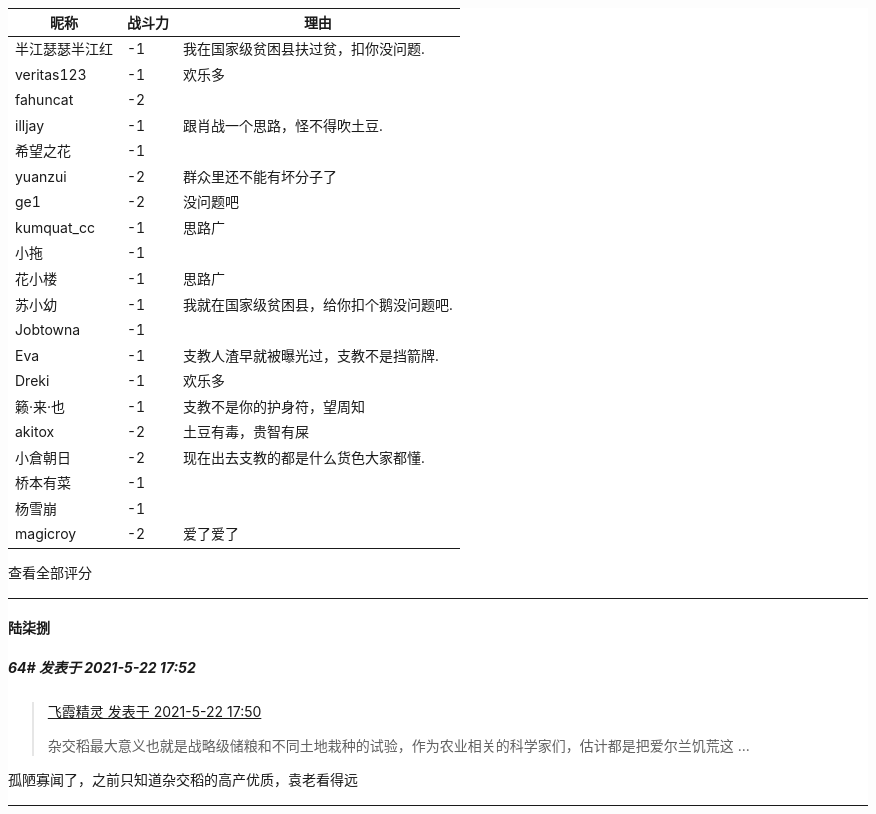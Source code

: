 |昵称|战斗力|理由|
|----|---|---|
| 半江瑟瑟半江红|-1|我在国家级贫困县扶过贫，扣你没问题.|
| veritas123|-1|欢乐多|
| fahuncat|-2||
| illjay|-1|跟肖战一个思路，怪不得吹土豆.|
| 希望之花|-1||
| yuanzui|-2|群众里还不能有坏分子了|
| ge1|-2|没问题吧|
| kumquat_cc|-1|思路广|
| 小拖|-1||
| 花小楼|-1|思路广|
| 苏小幼|-1|我就在国家级贫困县，给你扣个鹅没问题吧.|
| Jobtowna|-1||
| Eva|-1|支教人渣早就被曝光过，支教不是挡箭牌.|
| Dreki|-1|欢乐多|
| 籁·来·也|-1|支教不是你的护身符，望周知|
| akitox|-2|土豆有毒，贵智有屎|
| 小倉朝日|-2|现在出去支教的都是什么货色大家都懂.|
| 桥本有菜|-1||
| 杨雪崩|-1||
| magicroy|-2|爱了爱了|


查看全部评分


*****

####  陆柒捌  
##### 64#       发表于 2021-5-22 17:52


<blockquote><a href="httphttps://bbs.saraba1st.com/2b/forum.php?mod=redirect&amp;goto=findpost&amp;pid=51335708&amp;ptid=2005463" target="_blank">飞霞精灵 发表于 2021-5-22 17:50</a>

杂交稻最大意义也就是战略级储粮和不同土地栽种的试验，作为农业相关的科学家们，估计都是把爱尔兰饥荒这 ...</blockquote>
孤陋寡闻了，之前只知道杂交稻的高产优质，袁老看得远


*****
